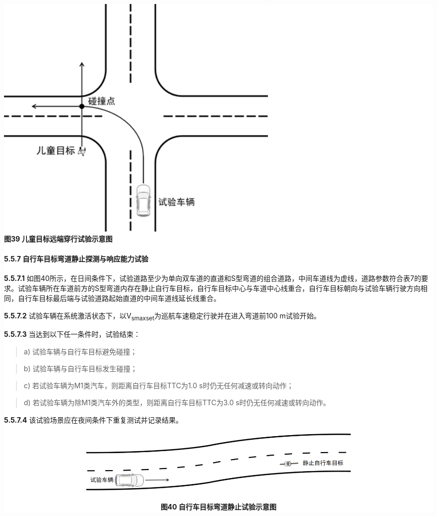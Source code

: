   <img src="../images/figures/figure-39.png" alt="图39" style="width: 14cm">
  <br>
  <strong>图39 儿童目标远端穿行试验示意图</strong>
</div>

#### 5.5.7 自行车目标弯道静止探测与响应能力试验

**5.5.7.1** 如图40所示，在日间条件下，试验道路至少为单向双车道的直道和S型弯道的组合道路，中间车道线为虚线，道路参数符合表7的要求。试验车辆所在车道前方的S型弯道内存在静止自行车目标，自行车目标中心与车道中心线重合，自行车目标朝向与试验车辆行驶方向相同，自行车目标最后端与试验道路起始直道的中间车道线延长线重合。

**5.5.7.2** 试验车辆在系统激活状态下，以V<sub>smaxset</sub>为巡航车速稳定行驶并在进入弯道前100 m试验开始。

**5.5.7.3** 当达到以下任一条件时，试验结束：

> a) 试验车辆与自行车目标避免碰撞；

> b) 试验车辆与自行车目标发生碰撞；

> c) 若试验车辆为M1类汽车，则距离自行车目标TTC为1.0 s时仍无任何减速或转向动作；

> d) 若试验车辆为除M1类汽车外的类型，则距离自行车目标TTC为3.0 s时仍无任何减速或转向动作。

**5.5.7.4** 该试验场景应在夜间条件下重复测试并记录结果。

<div align="center">
  <img src="../images/figures/figure-40.png" alt="图40" style="width: 14cm">
  <br>
  <strong>图40 自行车目标弯道静止试验示意图</strong>
</div>
